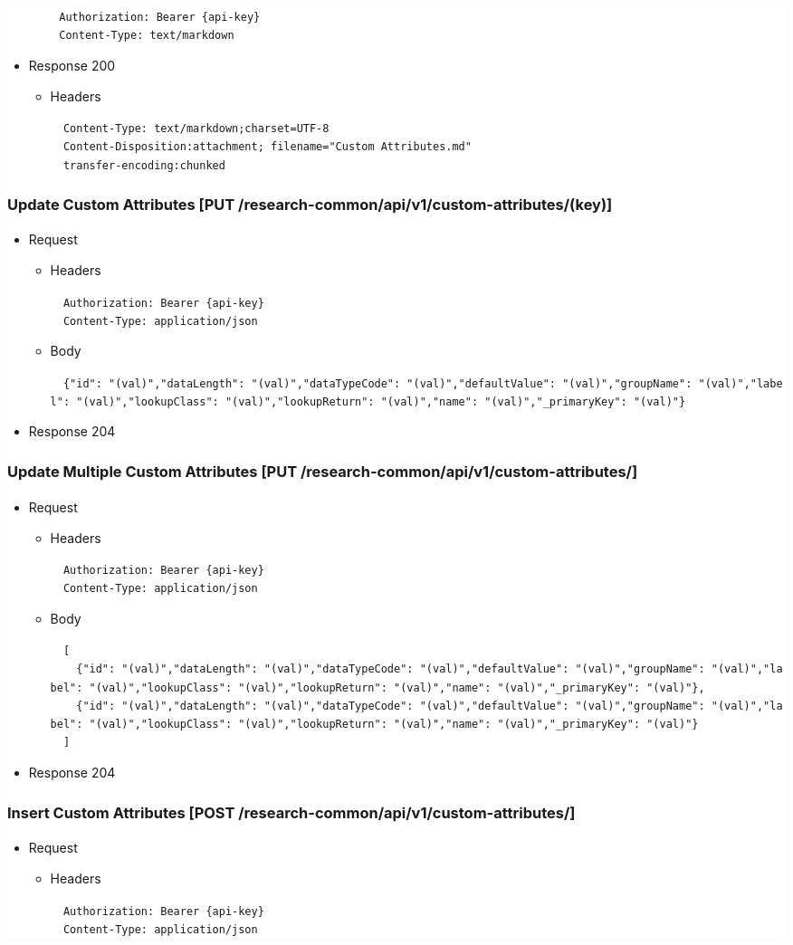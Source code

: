             Authorization: Bearer {api-key}
            Content-Type: text/markdown

+ Response 200
    + Headers

            Content-Type: text/markdown;charset=UTF-8
            Content-Disposition:attachment; filename="Custom Attributes.md"
            transfer-encoding:chunked
### Update Custom Attributes [PUT /research-common/api/v1/custom-attributes/(key)]

+ Request

    + Headers

            Authorization: Bearer {api-key}   
            Content-Type: application/json

    + Body
    
            {"id": "(val)","dataLength": "(val)","dataTypeCode": "(val)","defaultValue": "(val)","groupName": "(val)","label": "(val)","lookupClass": "(val)","lookupReturn": "(val)","name": "(val)","_primaryKey": "(val)"}
			
+ Response 204

### Update Multiple Custom Attributes [PUT /research-common/api/v1/custom-attributes/]

+ Request

    + Headers

            Authorization: Bearer {api-key}   
            Content-Type: application/json

    + Body
    
            [
              {"id": "(val)","dataLength": "(val)","dataTypeCode": "(val)","defaultValue": "(val)","groupName": "(val)","label": "(val)","lookupClass": "(val)","lookupReturn": "(val)","name": "(val)","_primaryKey": "(val)"},
              {"id": "(val)","dataLength": "(val)","dataTypeCode": "(val)","defaultValue": "(val)","groupName": "(val)","label": "(val)","lookupClass": "(val)","lookupReturn": "(val)","name": "(val)","_primaryKey": "(val)"}
            ]
			
+ Response 204
### Insert Custom Attributes [POST /research-common/api/v1/custom-attributes/]

+ Request

    + Headers

            Authorization: Bearer {api-key}   
            Content-Type: application/json
